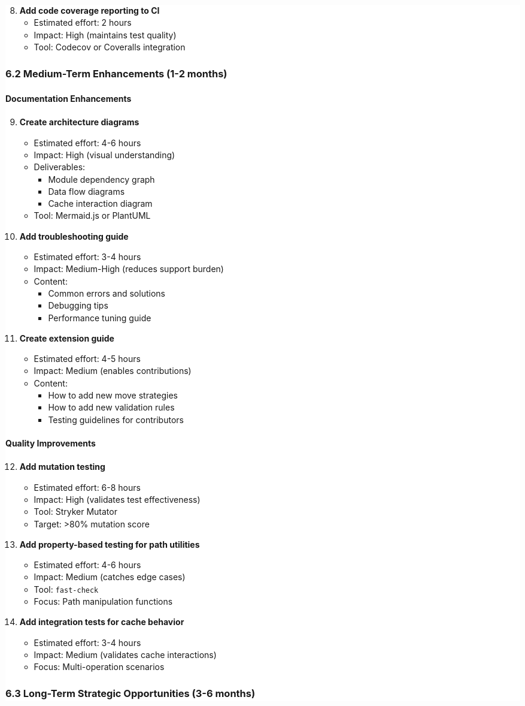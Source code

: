 8. **Add code coverage reporting to CI**
   - Estimated effort: 2 hours
   - Impact: High (maintains test quality)
   - Tool: Codecov or Coveralls integration

### 6.2 Medium-Term Enhancements (1-2 months)

#### Documentation Enhancements

9. **Create architecture diagrams**
   - Estimated effort: 4-6 hours
   - Impact: High (visual understanding)
   - Deliverables:
     - Module dependency graph
     - Data flow diagrams
     - Cache interaction diagram
   - Tool: Mermaid.js or PlantUML

10. **Add troubleshooting guide**
    - Estimated effort: 3-4 hours
    - Impact: Medium-High (reduces support burden)
    - Content:
      - Common errors and solutions
      - Debugging tips
      - Performance tuning guide

11. **Create extension guide**
    - Estimated effort: 4-5 hours
    - Impact: Medium (enables contributions)
    - Content:
      - How to add new move strategies
      - How to add new validation rules
      - Testing guidelines for contributors

#### Quality Improvements

12. **Add mutation testing**
    - Estimated effort: 6-8 hours
    - Impact: High (validates test effectiveness)
    - Tool: Stryker Mutator
    - Target: >80% mutation score

13. **Add property-based testing for path utilities**
    - Estimated effort: 4-6 hours
    - Impact: Medium (catches edge cases)
    - Tool: `fast-check`
    - Focus: Path manipulation functions

14. **Add integration tests for cache behavior**
    - Estimated effort: 3-4 hours
    - Impact: Medium (validates cache interactions)
    - Focus: Multi-operation scenarios

### 6.3 Long-Term Strategic Opportunities (3-6 months)

